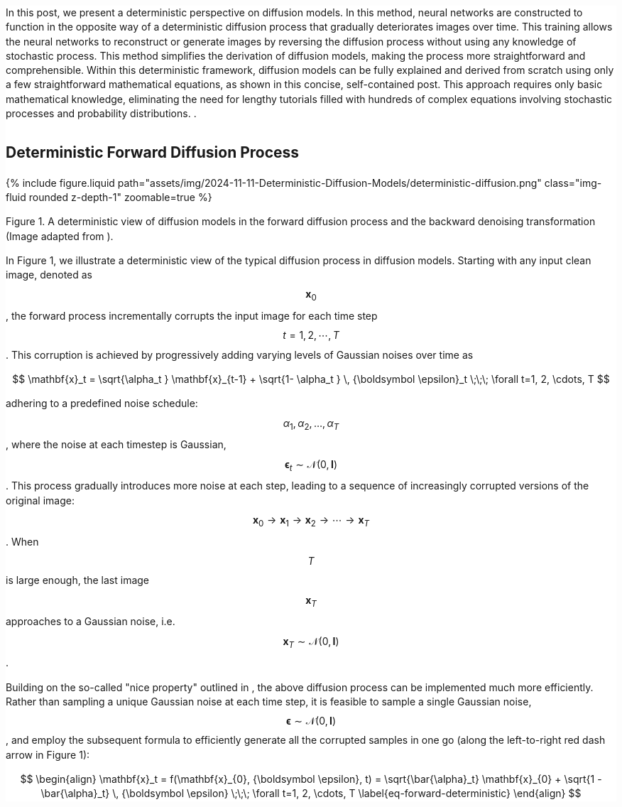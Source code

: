 In this post, we present a deterministic perspective on diffusion models. In this method, neural networks are constructed to function in the opposite way of a deterministic diffusion process that gradually deteriorates images over time. This training allows the neural networks to reconstruct or generate images by reversing the diffusion process without using any knowledge of stochastic process. This method simplifies the derivation of diffusion models, making the process more straightforward and comprehensible. Within this deterministic framework, diffusion models can be fully explained and derived from scratch using only a few straightforward mathematical equations, as shown in this concise, self-contained post. This approach requires only basic mathematical knowledge, eliminating the need for lengthy tutorials filled with hundreds of complex equations involving stochastic processes and probability distributions. <d-cite key="luo2022understandingdiffusionmodelsunified"></d-cite>. 

## **Deterministic Forward Diffusion Process**

{% include figure.liquid path="assets/img/2024-11-11-Deterministic-Diffusion-Models/deterministic-diffusion.png" class="img-fluid rounded z-depth-1" zoomable=true %}

<div class="caption">
    Figure 1. A deterministic view of diffusion models in the forward diffusion process and the backward denoising transformation 
    (Image adapted from <d-cite key="karagiannakos2022diffusionmodels"></d-cite>).
</div>

In Figure 1, we illustrate a deterministic view of the typical diffusion process in diffusion models.  Starting with any input clean image, denoted as $$ \mathbf{x}_0 $$, the forward process incrementally corrupts the input image for each time step $$ t=1,2,\cdots,T $$. This corruption is achieved by  progressively adding varying levels of Gaussian noises over time as

$$
\mathbf{x}_t = \sqrt{\alpha_t } \mathbf{x}_{t-1} + \sqrt{1- \alpha_t } \,  {\boldsymbol \epsilon}_t \;\;\; \forall t=1, 2, \cdots, T
$$

adhering to a predefined noise schedule: $$ \alpha_1, \alpha_2, \ldots, \alpha_T $$, where the noise at each timestep is Gaussian, $$ {\boldsymbol \epsilon}_t \sim \mathcal{N}(0, \mathbf{I}) $$.
This process gradually introduces more noise at each step, leading to a sequence of increasingly corrupted versions of the original image: $$ \mathbf{x}_0 \to \mathbf{x}_1 \to \mathbf{x}_2 \to  \cdots \to \mathbf{x}_T $$. When $$ T $$ is large enough, the last image $$ \mathbf{x}_T $$ approaches to a Gaussian noise, i.e. $$ \mathbf{x}_T \sim \mathcal{N}(0, \mathbf{I}) $$.

Building on the so-called "nice property" outlined in <d-cite key="ho2020denoisingdiffusionprobabilisticmodels"></d-cite> <d-cite key="luo2022understandingdiffusionmodelsunified"></d-cite> <d-cite key="karagiannakos2022diffusionmodels"></d-cite>, the above diffusion process can be implemented much more efficiently. Rather than sampling a unique Gaussian noise at each time step, it is feasible to sample a single Gaussian noise, $$ \boldsymbol{\epsilon} \sim \mathcal{N}(0, \mathbf{I}) $$, and employ the subsequent formula to efficiently generate all the corrupted samples in one go (along the left-to-right red dash arrow in Figure 1):

$$
\begin{align}
\mathbf{x}_t = f(\mathbf{x}_{0}, {\boldsymbol \epsilon}, t) = \sqrt{\bar{\alpha}_t} \mathbf{x}_{0} + \sqrt{1 - \bar{\alpha}_t} \,  {\boldsymbol \epsilon} \;\;\; \forall t=1, 2, \cdots, T   \label{eq-forward-deterministic}
\end{align}
$$

